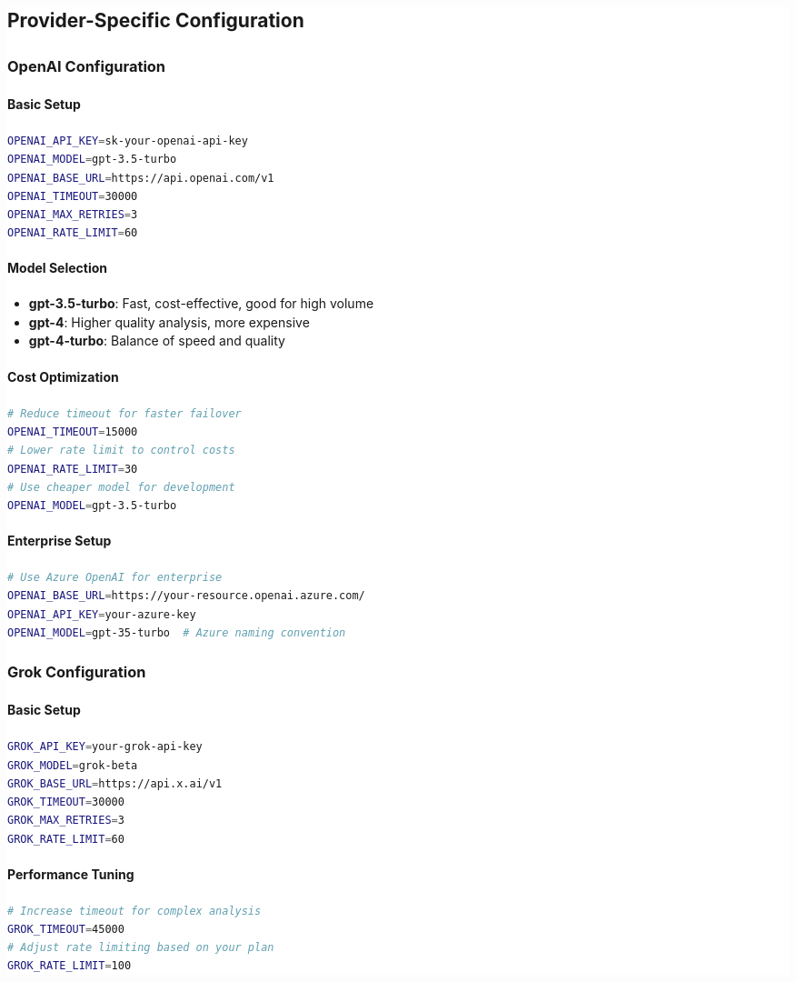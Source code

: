 ## Provider-Specific Configuration

### OpenAI Configuration

#### Basic Setup
```bash
OPENAI_API_KEY=sk-your-openai-api-key
OPENAI_MODEL=gpt-3.5-turbo
OPENAI_BASE_URL=https://api.openai.com/v1
OPENAI_TIMEOUT=30000
OPENAI_MAX_RETRIES=3
OPENAI_RATE_LIMIT=60
```

#### Model Selection
- **gpt-3.5-turbo**: Fast, cost-effective, good for high volume
- **gpt-4**: Higher quality analysis, more expensive
- **gpt-4-turbo**: Balance of speed and quality

#### Cost Optimization
```bash
# Reduce timeout for faster failover
OPENAI_TIMEOUT=15000
# Lower rate limit to control costs
OPENAI_RATE_LIMIT=30
# Use cheaper model for development
OPENAI_MODEL=gpt-3.5-turbo
```

#### Enterprise Setup
```bash
# Use Azure OpenAI for enterprise
OPENAI_BASE_URL=https://your-resource.openai.azure.com/
OPENAI_API_KEY=your-azure-key
OPENAI_MODEL=gpt-35-turbo  # Azure naming convention
```

### Grok Configuration

#### Basic Setup
```bash
GROK_API_KEY=your-grok-api-key
GROK_MODEL=grok-beta
GROK_BASE_URL=https://api.x.ai/v1
GROK_TIMEOUT=30000
GROK_MAX_RETRIES=3
GROK_RATE_LIMIT=60
```

#### Performance Tuning
```bash
# Increase timeout for complex analysis
GROK_TIMEOUT=45000
# Adjust rate limiting based on your plan
GROK_RATE_LIMIT=100
```
